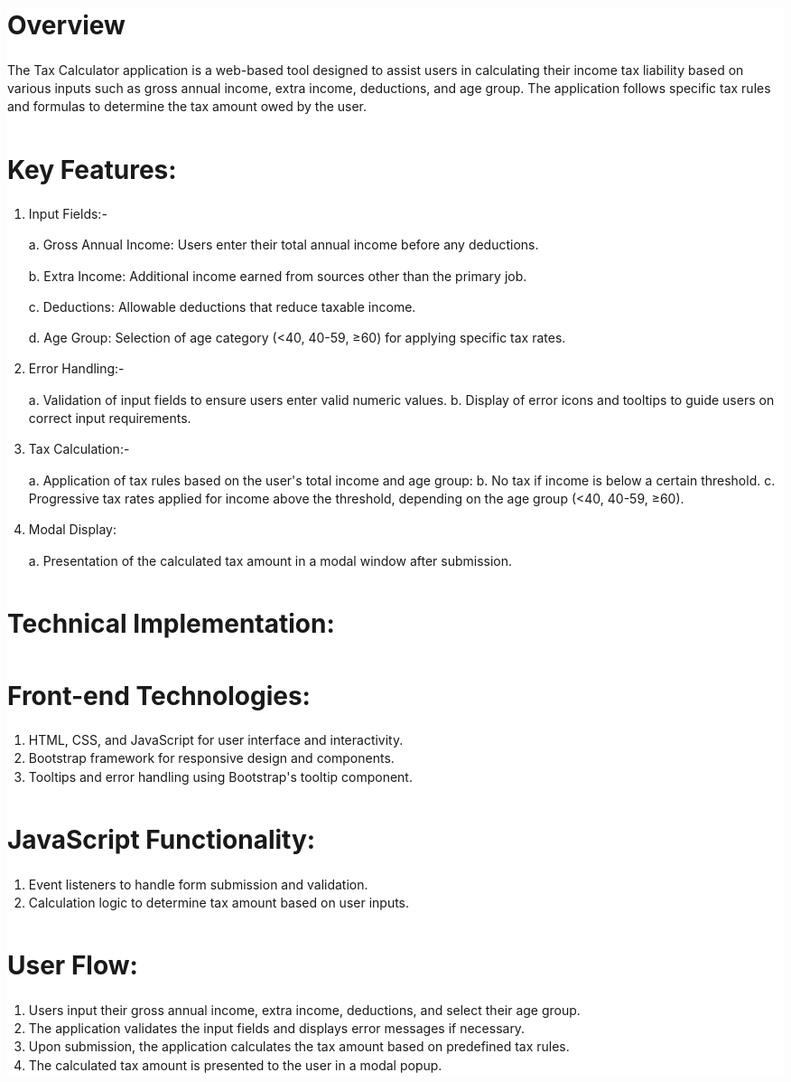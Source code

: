 # Overview
The Tax Calculator application is a web-based tool designed to assist users in calculating their income tax liability based on various inputs such as gross annual income, extra income, deductions, and age group. The application follows specific tax rules and formulas to determine the tax amount owed by the user.

# Key Features:

1. Input Fields:-

   a. Gross Annual Income: Users enter their total annual income before any deductions.

   b. Extra Income: Additional income earned from sources other than the primary job.

   c. Deductions: Allowable deductions that reduce taxable income.

   d. Age Group: Selection of age category (<40, 40-59, ≥60) for applying specific tax rates.


2. Error Handling:-

   a. Validation of input fields to ensure users enter valid numeric values.
   b. Display of error icons and tooltips to guide users on correct input requirements.

3. Tax Calculation:-
   
   a. Application of tax rules based on the user's total income and age group:
   b. No tax if income is below a certain threshold.
   c. Progressive tax rates applied for income above the threshold, depending on the age group (<40, 40-59, ≥60).

4. Modal Display:

   a. Presentation of the calculated tax amount in a modal window after submission.

# Technical Implementation:

# Front-end Technologies:
1. HTML, CSS, and JavaScript for user interface and interactivity.
2. Bootstrap framework for responsive design and components.
3. Tooltips and error handling using Bootstrap's tooltip component.

# JavaScript Functionality:
1. Event listeners to handle form submission and validation.
2. Calculation logic to determine tax amount based on user inputs.

# User Flow:
1. Users input their gross annual income, extra income, deductions, and select their age group.
2. The application validates the input fields and displays error messages if necessary.
3. Upon submission, the application calculates the tax amount based on predefined tax rules.
4. The calculated tax amount is presented to the user in a modal popup.
